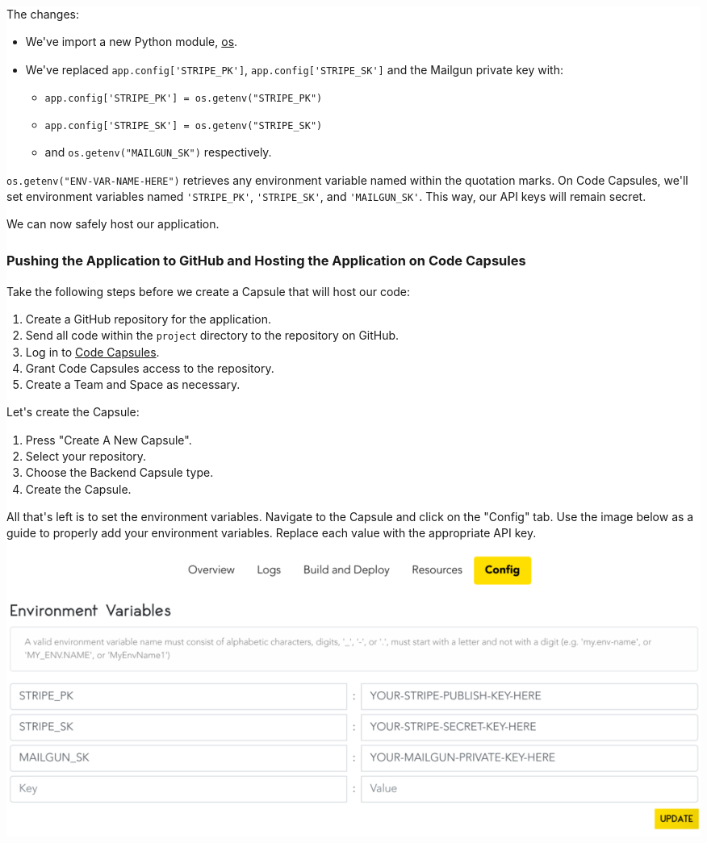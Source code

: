 ```python

```

The changes:

- We've import a new Python module, [os](https://docs.python.org/3/library/os.html).

- We've replaced `app.config['STRIPE_PK']`, `app.config['STRIPE_SK']` and the Mailgun private key with:
  - `app.config['STRIPE_PK'] = os.getenv("STRIPE_PK")`

  - `app.config['STRIPE_SK'] = os.getenv("STRIPE_SK")` 

  - and `os.getenv("MAILGUN_SK")` respectively.

`os.getenv("ENV-VAR-NAME-HERE")` retrieves any environment variable named within the quotation marks. On Code Capsules, we'll set environment variables named `'STRIPE_PK'`, `'STRIPE_SK'`, and `'MAILGUN_SK'`. This way, our API keys will remain secret. 

We can now safely host our application.

### Pushing the Application to GitHub and Hosting the Application on Code Capsules

Take the following steps before we create a Capsule that will host our code:

1. Create a GitHub repository for the application.
2. Send all code within the `project` directory to the repository on GitHub.
3. Log in to [Code Capsules](www.codecapsules.io).
4. Grant Code Capsules access to the repository.
5. Create a Team and Space as necessary. 

Let's create the Capsule: 

1. Press "Create A New Capsule".
2. Select your repository.
3. Choose the Backend Capsule type.
4. Create the Capsule.

All that's left is to set the environment variables. Navigate to the Capsule and click on the "Config" tab. Use the image below as a guide to properly add your environment variables. Replace each value with the appropriate API key. 

![environment-variables](images/enviro_vars.png)
